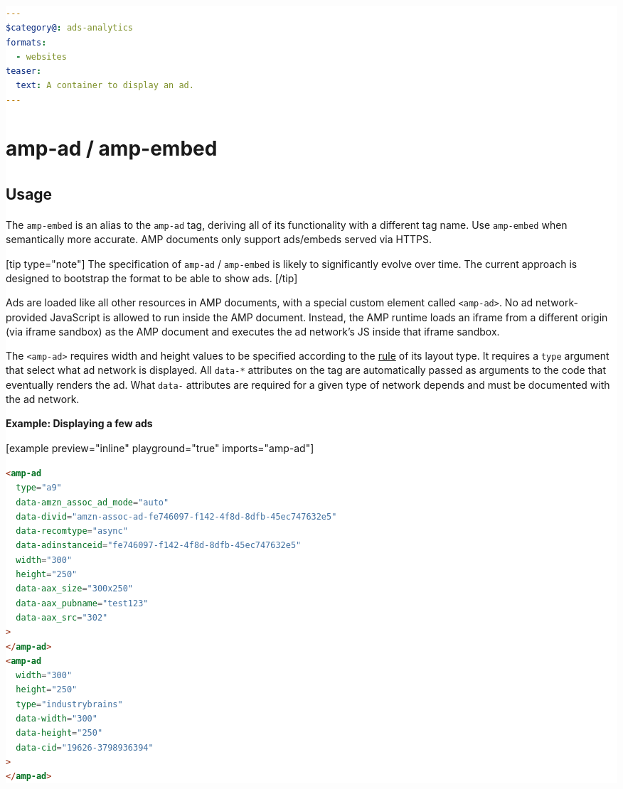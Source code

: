 ```yaml
---
$category@: ads-analytics
formats:
  - websites
teaser:
  text: A container to display an ad.
---
```




# amp-ad / amp-embed

## Usage

The `amp-embed` is an alias to the `amp-ad` tag, deriving all of its functionality with a different tag name. Use `amp-embed` when semantically more accurate. AMP documents only support ads/embeds served via HTTPS.

[tip type="note"]
The specification of `amp-ad` / `amp-embed` is likely to significantly
evolve over time. The current approach is designed to bootstrap the format to be
able to show ads.
[/tip]

Ads are loaded like all other resources in AMP documents, with a special
custom element called `<amp-ad>`. No ad network-provided JavaScript is allowed to run inside the AMP document. Instead, the AMP runtime loads an iframe from a
different origin (via iframe sandbox) as the AMP document and executes the ad
network’s JS inside that iframe sandbox.

The `<amp-ad>` requires width and height values to be specified according to the [rule](https://amp.dev/documentation/guides-and-tutorials/learn/amp-html-layout/#(tl;dr)-summary-of-layout-requirements-&-behaviors) of its layout type. It requires a `type` argument that select what ad network is displayed. All `data-*` attributes on the tag are automatically passed as arguments to the code that eventually renders the ad. What `data-` attributes are required for a given type of network depends and must be documented with the ad network.

**Example: Displaying a few ads**

[example preview="inline" playground="true" imports="amp-ad"]

```html
<amp-ad
  type="a9"
  data-amzn_assoc_ad_mode="auto"
  data-divid="amzn-assoc-ad-fe746097-f142-4f8d-8dfb-45ec747632e5"
  data-recomtype="async"
  data-adinstanceid="fe746097-f142-4f8d-8dfb-45ec747632e5"
  width="300"
  height="250"
  data-aax_size="300x250"
  data-aax_pubname="test123"
  data-aax_src="302"
>
</amp-ad>
<amp-ad
  width="300"
  height="250"
  type="industrybrains"
  data-width="300"
  data-height="250"
  data-cid="19626-3798936394"
>
</amp-ad>
```